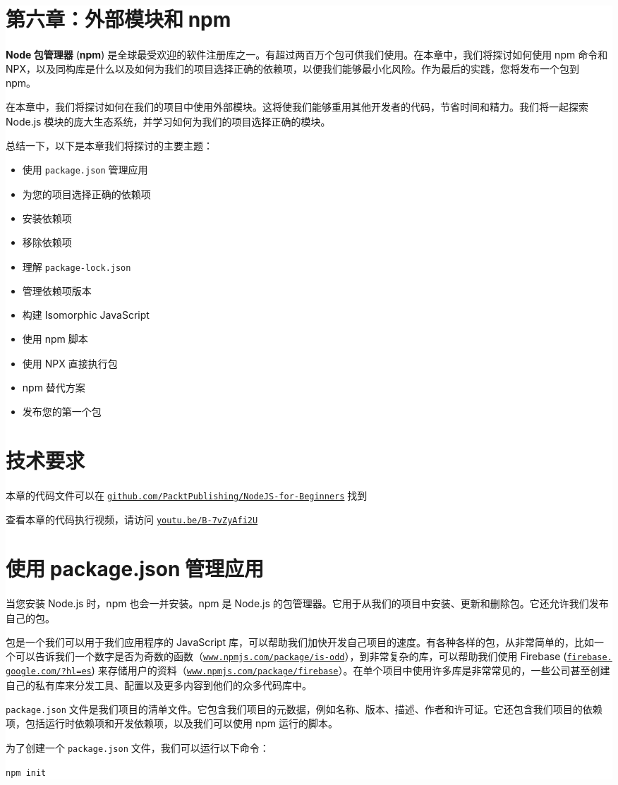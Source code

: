 

# 第六章：外部模块和 npm

**Node 包管理器** (**npm**) 是全球最受欢迎的软件注册库之一。有超过两百万个包可供我们使用。在本章中，我们将探讨如何使用 npm 命令和 NPX，以及同构库是什么以及如何为我们的项目选择正确的依赖项，以便我们能够最小化风险。作为最后的实践，您将发布一个包到 npm。

在本章中，我们将探讨如何在我们的项目中使用外部模块。这将使我们能够重用其他开发者的代码，节省时间和精力。我们将一起探索 Node.js 模块的庞大生态系统，并学习如何为我们的项目选择正确的模块。

总结一下，以下是本章我们将探讨的主要主题：

+   使用 `package.json` 管理应用

+   为您的项目选择正确的依赖项

+   安装依赖项

+   移除依赖项

+   理解 `package-lock.json`

+   管理依赖项版本

+   构建 Isomorphic JavaScript

+   使用 npm 脚本

+   使用 NPX 直接执行包

+   npm 替代方案

+   发布您的第一个包

# 技术要求

本章的代码文件可以在 [`github.com/PacktPublishing/NodeJS-for-Beginners`](https://github.com/PacktPublishing/NodeJS-for-Beginners) 找到

查看本章的代码执行视频，请访问 [`youtu.be/B-7vZyAfi2U`](https://youtu.be/B-7vZyAfi2U)

# 使用 package.json 管理应用

当您安装 Node.js 时，npm 也会一并安装。npm 是 Node.js 的包管理器。它用于从我们的项目中安装、更新和删除包。它还允许我们发布自己的包。

包是一个我们可以用于我们应用程序的 JavaScript 库，可以帮助我们加快开发自己项目的速度。有各种各样的包，从非常简单的，比如一个可以告诉我们一个数字是否为奇数的函数（[`www.npmjs.com/package/is-odd`](https://www.npmjs.com/package/is-odd)），到非常复杂的库，可以帮助我们使用 Firebase ([`firebase.google.com/?hl=es`](https://firebase.google.com/?hl=es)) 来存储用户的资料（[`www.npmjs.com/package/firebase`](https://www.npmjs.com/package/firebase)）。在单个项目中使用许多库是非常常见的，一些公司甚至创建自己的私有库来分发工具、配置以及更多内容到他们的众多代码库中。

`package.json` 文件是我们项目的清单文件。它包含我们项目的元数据，例如名称、版本、描述、作者和许可证。它还包含我们项目的依赖项，包括运行时依赖项和开发依赖项，以及我们可以使用 npm 运行的脚本。

为了创建一个 `package.json` 文件，我们可以运行以下命令：

```js
npm init
```
